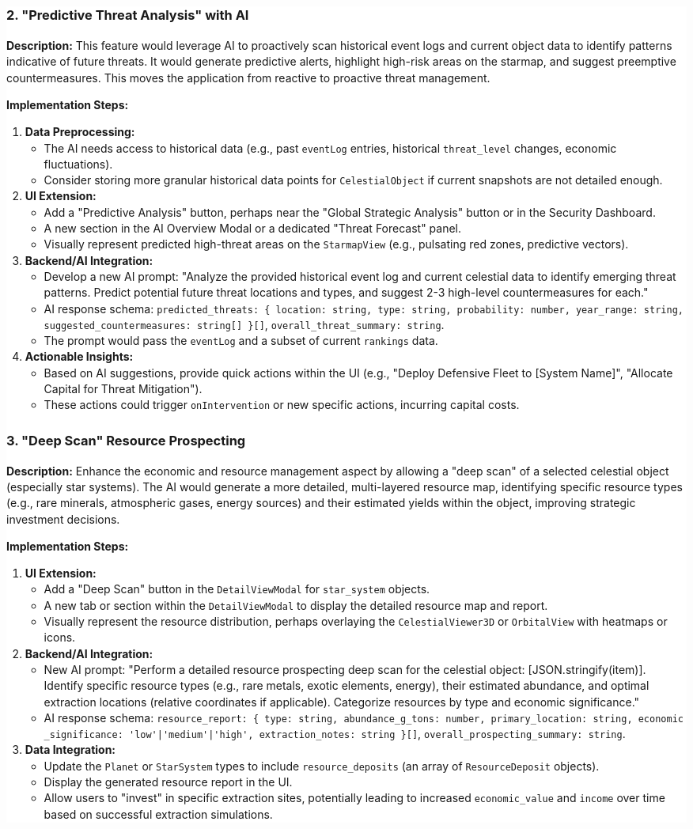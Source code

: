 ### 2. "Predictive Threat Analysis" with AI

**Description:** This feature would leverage AI to proactively scan historical event logs and current object data to identify patterns indicative of future threats. It would generate predictive alerts, highlight high-risk areas on the starmap, and suggest preemptive countermeasures. This moves the application from reactive to proactive threat management.

**Implementation Steps:**
1.  **Data Preprocessing:**
    *   The AI needs access to historical data (e.g., past `eventLog` entries, historical `threat_level` changes, economic fluctuations).
    *   Consider storing more granular historical data points for `CelestialObject` if current snapshots are not detailed enough.
2.  **UI Extension:**
    *   Add a "Predictive Analysis" button, perhaps near the "Global Strategic Analysis" button or in the Security Dashboard.
    *   A new section in the AI Overview Modal or a dedicated "Threat Forecast" panel.
    *   Visually represent predicted high-threat areas on the `StarmapView` (e.g., pulsating red zones, predictive vectors).
3.  **Backend/AI Integration:**
    *   Develop a new AI prompt: "Analyze the provided historical event log and current celestial data to identify emerging threat patterns. Predict potential future threat locations and types, and suggest 2-3 high-level countermeasures for each."
    *   AI response schema: `predicted_threats: { location: string, type: string, probability: number, year_range: string, suggested_countermeasures: string[] }[]`, `overall_threat_summary: string`.
    *   The prompt would pass the `eventLog` and a subset of current `rankings` data.
4.  **Actionable Insights:**
    *   Based on AI suggestions, provide quick actions within the UI (e.g., "Deploy Defensive Fleet to [System Name]", "Allocate Capital for Threat Mitigation").
    *   These actions could trigger `onIntervention` or new specific actions, incurring capital costs.

### 3. "Deep Scan" Resource Prospecting

**Description:** Enhance the economic and resource management aspect by allowing a "deep scan" of a selected celestial object (especially star systems). The AI would generate a more detailed, multi-layered resource map, identifying specific resource types (e.g., rare minerals, atmospheric gases, energy sources) and their estimated yields within the object, improving strategic investment decisions.

**Implementation Steps:**
1.  **UI Extension:**
    *   Add a "Deep Scan" button in the `DetailViewModal` for `star_system` objects.
    *   A new tab or section within the `DetailViewModal` to display the detailed resource map and report.
    *   Visually represent the resource distribution, perhaps overlaying the `CelestialViewer3D` or `OrbitalView` with heatmaps or icons.
2.  **Backend/AI Integration:**
    *   New AI prompt: "Perform a detailed resource prospecting deep scan for the celestial object: [JSON.stringify(item)]. Identify specific resource types (e.g., rare metals, exotic elements, energy), their estimated abundance, and optimal extraction locations (relative coordinates if applicable). Categorize resources by type and economic significance."
    *   AI response schema: `resource_report: { type: string, abundance_g_tons: number, primary_location: string, economic_significance: 'low'|'medium'|'high', extraction_notes: string }[]`, `overall_prospecting_summary: string`.
3.  **Data Integration:**
    *   Update the `Planet` or `StarSystem` types to include `resource_deposits` (an array of `ResourceDeposit` objects).
    *   Display the generated resource report in the UI.
    *   Allow users to "invest" in specific extraction sites, potentially leading to increased `economic_value` and `income` over time based on successful extraction simulations.